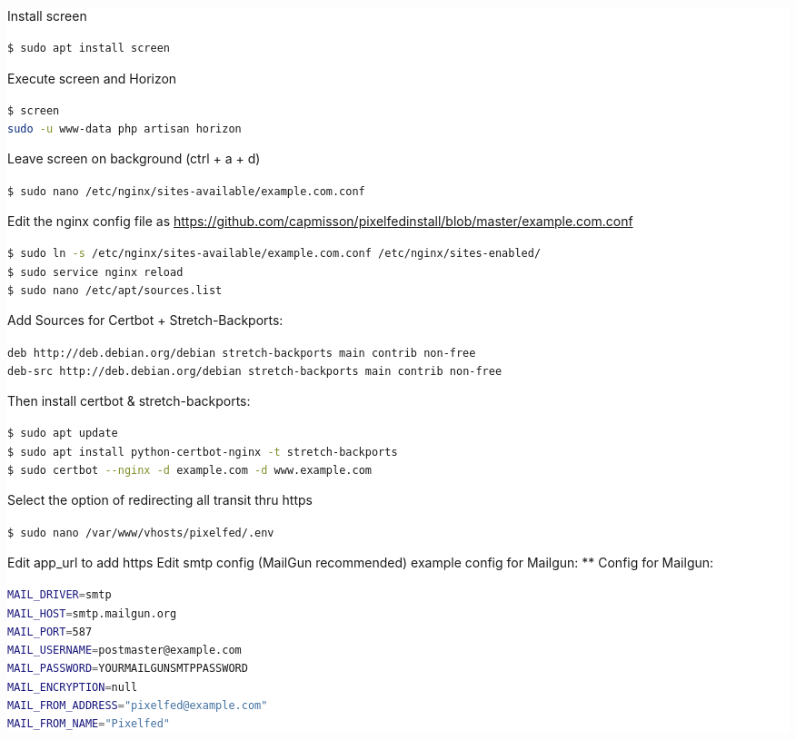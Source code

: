 Install screen
```sh
$ sudo apt install screen
```

Execute screen and Horizon
```sh
$ screen
sudo -u www-data php artisan horizon
```

Leave screen on background (ctrl + a + d)
```sh
$ sudo nano /etc/nginx/sites-available/example.com.conf

```

Edit the nginx config file as https://github.com/capmisson/pixelfedinstall/blob/master/example.com.conf

```sh
$ sudo ln -s /etc/nginx/sites-available/example.com.conf /etc/nginx/sites-enabled/
$ sudo service nginx reload
$ sudo nano /etc/apt/sources.list
```

Add Sources for Certbot + Stretch-Backports:
```sh
deb http://deb.debian.org/debian stretch-backports main contrib non-free
deb-src http://deb.debian.org/debian stretch-backports main contrib non-free
```

Then install certbot & stretch-backports:
```sh
$ sudo apt update
$ sudo apt install python-certbot-nginx -t stretch-backports
$ sudo certbot --nginx -d example.com -d www.example.com
```
Select the option of redirecting all transit thru https

```sh
$ sudo nano /var/www/vhosts/pixelfed/.env
```

Edit app_url to add https
Edit smtp config (MailGun recommended) example config for Mailgun:
** Config for Mailgun:

```sh
MAIL_DRIVER=smtp
MAIL_HOST=smtp.mailgun.org
MAIL_PORT=587 
MAIL_USERNAME=postmaster@example.com
MAIL_PASSWORD=YOURMAILGUNSMTPPASSWORD
MAIL_ENCRYPTION=null
MAIL_FROM_ADDRESS="pixelfed@example.com"
MAIL_FROM_NAME="Pixelfed"
```
